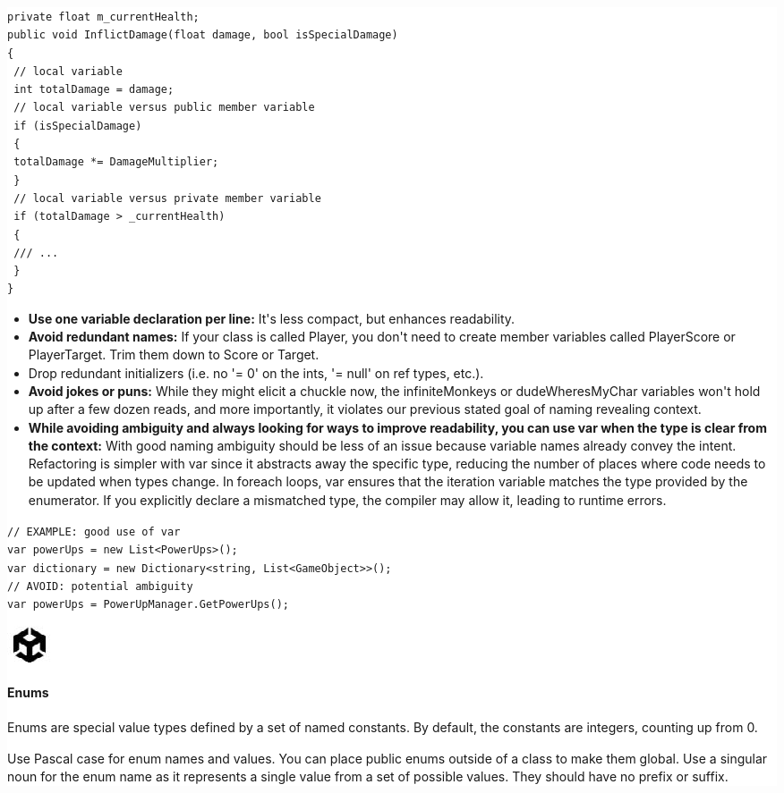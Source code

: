 ```
private float m_currentHealth;
public void InflictDamage(float damage, bool isSpecialDamage)
{
 // local variable
 int totalDamage = damage;
 // local variable versus public member variable
 if (isSpecialDamage)
 {
 totalDamage *= DamageMultiplier;
 }
 // local variable versus private member variable
 if (totalDamage > _currentHealth)
 {
 /// ...
 }
}
```
- **Use one variable declaration per line:** It's less compact, but enhances readability.
- **Avoid redundant names:** If your class is called Player, you don't need to create member variables called PlayerScore or PlayerTarget. Trim them down to Score or Target.
- Drop redundant initializers (i.e. no '= 0' on the ints, '= null' on ref types, etc.).
- **Avoid jokes or puns:** While they might elicit a chuckle now, the infiniteMonkeys or dudeWheresMyChar variables won't hold up after a few dozen reads, and more importantly, it violates our previous stated goal of naming revealing context.
- **While avoiding ambiguity and always looking for ways to improve readability, you can use var when the type is clear from the context:** With good naming ambiguity should be less of an issue because variable names already convey the intent. Refactoring is simpler with var since it abstracts away the specific type, reducing the number of places where code needs to be updated when types change. In foreach loops, var ensures that the iteration variable matches the type provided by the enumerator. If you explicitly declare a mismatched type, the compiler may allow it, leading to runtime errors.

```
// EXAMPLE: good use of var
var powerUps = new List<PowerUps>();
var dictionary = new Dictionary<string, List<GameObject>>();
// AVOID: potential ambiguity
var powerUps = PowerUpManager.GetPowerUps();
```
<span id="page-16-0"></span>![](_page_16_Picture_0.jpeg)

#### Enums

Enums are special value types defined by a set of named constants. By default, the constants are integers, counting up from 0.

Use Pascal case for enum names and values. You can place public enums outside of a class to make them global. Use a singular noun for the enum name as it represents a single value from a set of possible values. They should have no prefix or suffix.
